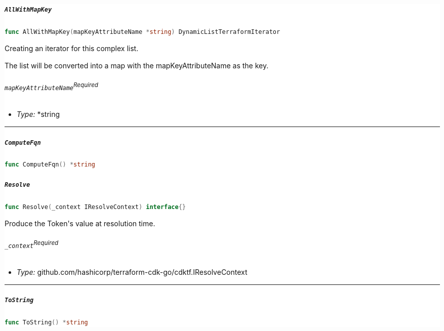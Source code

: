 
##### `AllWithMapKey` <a name="AllWithMapKey" id="rhizo-co-terraform-provider-oci.coreVnicAttachment.CoreVnicAttachmentCreateVnicDetailsIpv6AddressIpv6SubnetCidrPairDetailsList.allWithMapKey"></a>

```go
func AllWithMapKey(mapKeyAttributeName *string) DynamicListTerraformIterator
```

Creating an iterator for this complex list.

The list will be converted into a map with the mapKeyAttributeName as the key.

###### `mapKeyAttributeName`<sup>Required</sup> <a name="mapKeyAttributeName" id="rhizo-co-terraform-provider-oci.coreVnicAttachment.CoreVnicAttachmentCreateVnicDetailsIpv6AddressIpv6SubnetCidrPairDetailsList.allWithMapKey.parameter.mapKeyAttributeName"></a>

- *Type:* *string

---

##### `ComputeFqn` <a name="ComputeFqn" id="rhizo-co-terraform-provider-oci.coreVnicAttachment.CoreVnicAttachmentCreateVnicDetailsIpv6AddressIpv6SubnetCidrPairDetailsList.computeFqn"></a>

```go
func ComputeFqn() *string
```

##### `Resolve` <a name="Resolve" id="rhizo-co-terraform-provider-oci.coreVnicAttachment.CoreVnicAttachmentCreateVnicDetailsIpv6AddressIpv6SubnetCidrPairDetailsList.resolve"></a>

```go
func Resolve(_context IResolveContext) interface{}
```

Produce the Token's value at resolution time.

###### `_context`<sup>Required</sup> <a name="_context" id="rhizo-co-terraform-provider-oci.coreVnicAttachment.CoreVnicAttachmentCreateVnicDetailsIpv6AddressIpv6SubnetCidrPairDetailsList.resolve.parameter._context"></a>

- *Type:* github.com/hashicorp/terraform-cdk-go/cdktf.IResolveContext

---

##### `ToString` <a name="ToString" id="rhizo-co-terraform-provider-oci.coreVnicAttachment.CoreVnicAttachmentCreateVnicDetailsIpv6AddressIpv6SubnetCidrPairDetailsList.toString"></a>

```go
func ToString() *string
```
